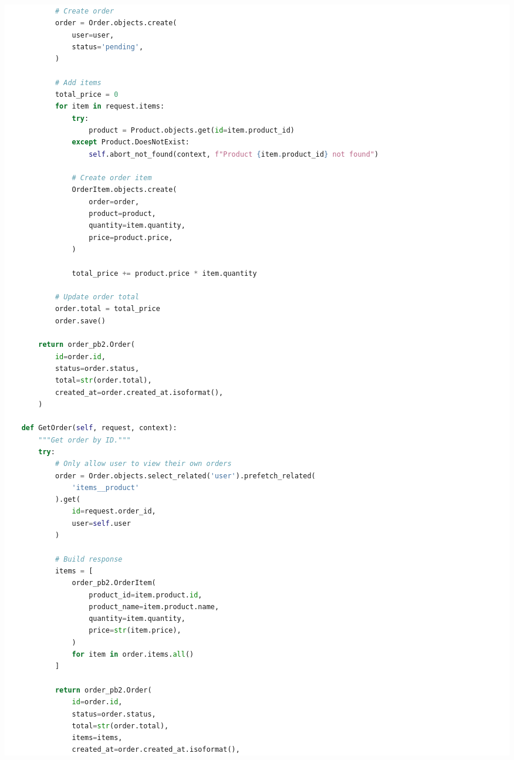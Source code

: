 ```python
            # Create order
            order = Order.objects.create(
                user=user,
                status='pending',
            )

            # Add items
            total_price = 0
            for item in request.items:
                try:
                    product = Product.objects.get(id=item.product_id)
                except Product.DoesNotExist:
                    self.abort_not_found(context, f"Product {item.product_id} not found")

                # Create order item
                OrderItem.objects.create(
                    order=order,
                    product=product,
                    quantity=item.quantity,
                    price=product.price,
                )

                total_price += product.price * item.quantity

            # Update order total
            order.total = total_price
            order.save()

        return order_pb2.Order(
            id=order.id,
            status=order.status,
            total=str(order.total),
            created_at=order.created_at.isoformat(),
        )

    def GetOrder(self, request, context):
        """Get order by ID."""
        try:
            # Only allow user to view their own orders
            order = Order.objects.select_related('user').prefetch_related(
                'items__product'
            ).get(
                id=request.order_id,
                user=self.user
            )

            # Build response
            items = [
                order_pb2.OrderItem(
                    product_id=item.product.id,
                    product_name=item.product.name,
                    quantity=item.quantity,
                    price=str(item.price),
                )
                for item in order.items.all()
            ]

            return order_pb2.Order(
                id=order.id,
                status=order.status,
                total=str(order.total),
                items=items,
                created_at=order.created_at.isoformat(),
```